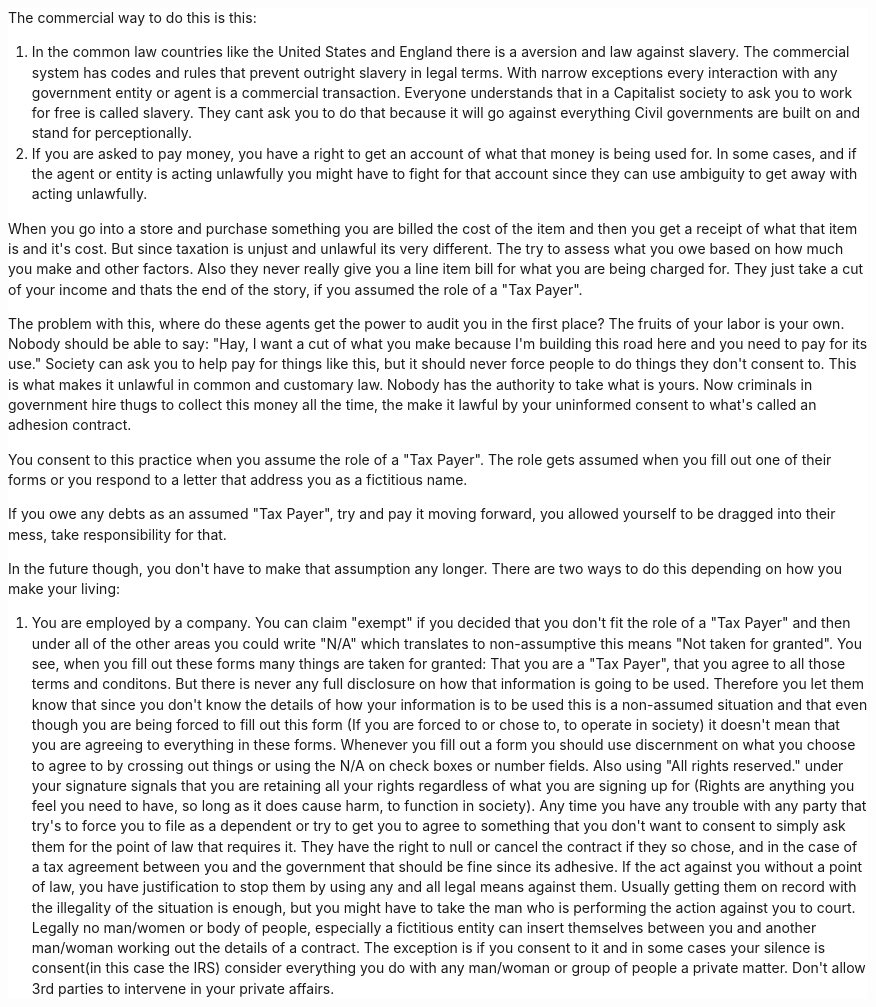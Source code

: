 The commercial way to do this is this:

1. In the common law countries like the United States and England there is a aversion and law against slavery. The commercial system has codes and rules that prevent outright slavery in legal terms. With narrow exceptions every interaction with any government entity or agent is a commercial transaction.  Everyone understands that in a Capitalist society to ask you to work for free is called slavery. They cant ask you to do that because it will go against everything Civil governments are built on and stand for perceptionally.
2. If you are asked to pay money, you have a right to get an account of what that money is being used for. In some cases, and if the agent or entity is acting unlawfully you might have to fight for that account since they can use ambiguity to get away with acting unlawfully.

When you go into a store and purchase something you are billed the cost of the item and then you get a receipt of what that item is and it's cost. But since taxation is unjust and unlawful its very different. The try to assess what you owe based on how much you make and other factors. Also they never really give you a line item bill for what you are being charged for. They just take a cut of your income and thats the end of the story, if you assumed the role of a "Tax Payer".

The problem with this, where do these agents get the power to audit you in the first place? The fruits of your labor is your own. Nobody should be able to say: "Hay, I want a cut of what you make because I'm building this road here and you need to pay for its use." Society can ask you to help pay for things like this, but it should never force people to do things they don't consent to. This is what makes it unlawful in common and customary law. Nobody has the authority to take what is yours. Now criminals in government hire thugs to collect this money all the time, the make it lawful by your uninformed consent to what's called an adhesion contract.

You consent to this practice when you assume the role of a "Tax Payer".
The role gets assumed when you fill out one of their forms or you respond to a letter that address you as a fictitious name.

If you owe any debts as an assumed "Tax Payer", try and pay it moving forward, you allowed yourself to be dragged into their mess, take responsibility for that. 

In the future though, you don't have to make that assumption any longer. There are two ways to do this depending on how you make your living:

1. You are employed by a company. You can claim "exempt" if you decided that you don't fit the role of a "Tax Payer" and then under all of the other areas you could write "N/A" which translates to non-assumptive this means "Not taken for granted". You see, when you fill out these forms many things are taken for granted: That you are a "Tax Payer", that you agree to all those terms and conditons. But there is never any full disclosure on how that information is going to be used. Therefore you let them know that since you don't know the details of how your information is to be used this is a non-assumed situation and that even though you are being forced to fill out this form (If you are forced to or chose to, to operate in society) it doesn't mean that you are agreeing to everything in these forms. Whenever you fill out a form you should use discernment on what you choose to agree to by crossing out things or using the N/A on check boxes or number fields. Also using "All rights reserved." under your signature signals that you are retaining all your rights regardless of what you are signing up for (Rights are anything you feel you need to have, so long as it does cause harm, to function in society).  Any time you have any trouble with any party that try's to force you to file as a dependent or try to get you to agree to something that you don't want to consent to simply ask them for the point of law that requires it. They have the right to null or cancel the contract if they so chose, and in the case of a tax agreement between you and the government that should be fine since its adhesive. If the act against you without a point of law, you have justification to stop them by using any and all legal means against them. Usually getting them on record with the illegality of the situation is enough, but you might have to take the man who is performing the action against you to court. Legally no man/women or body of people, especially a fictitious entity can insert themselves between you and another man/woman working out the details of a contract. The exception is if you consent to it and in some cases your silence is consent(in this case the IRS) consider everything you do with any man/woman or group of people a private matter. Don't allow 3rd parties to intervene in your private affairs.